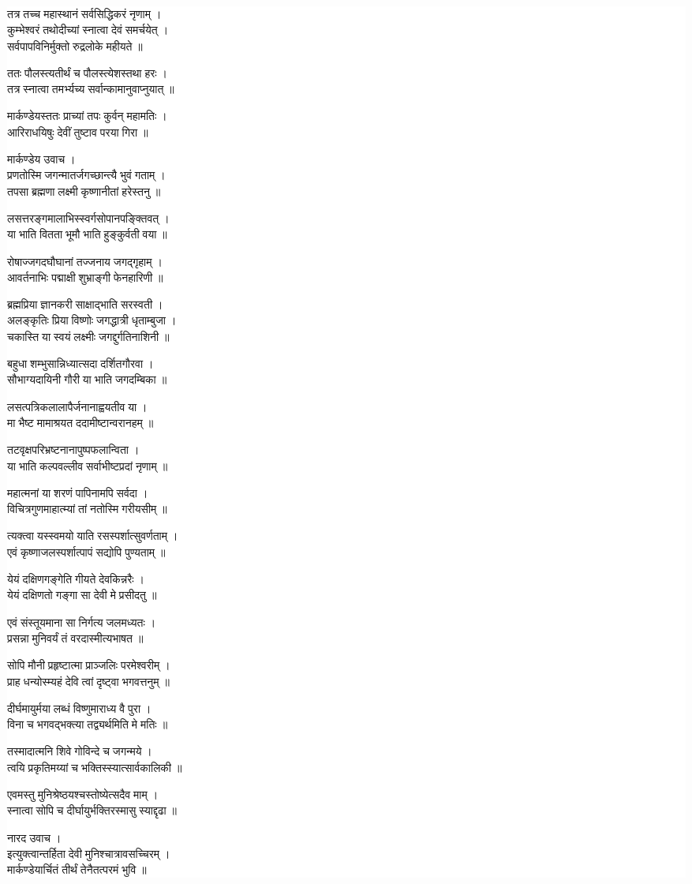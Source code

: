 तत्र तच्च महास्थानं सर्वसिद्धिकरं नृणाम् ।  
कुम्भेश्वरं तथोदीच्यां स्नात्वा देवं समर्चयेत् ।  
सर्वपापविनिर्मुक्तो रुद्रलोके महीयते ॥  
  
ततः पौलस्त्यतीर्थं च पौलस्त्येशस्तथा हरः ।  
तत्र स्नात्वा तमर्भ्यच्य सर्वान्कामानुवाप्नुयात् ॥  
  
मार्कण्डेयस्ततः प्राच्यां तपः कुर्वन् महामतिः ।  
आरिराधयिषुः देवीं तुष्टाव परया गिरा ॥  
  
मार्कण्डेय उवाच ।  
प्रणतोस्मि जगन्मातर्जगच्छान्त्यै भुवं गताम् ।  
तपसा ब्रह्मणा लक्ष्मी कृष्णानीतां हरेस्तनु ॥  
  
लसत्तरङ्गमालाभिस्स्वर्गसोपानपङ्क्तिवत् ।  
या भाति वितता भूमौ भाति हुङ्कुर्वती वया ॥  
  
रोषाज्जगदघौघानां तज्जनाय जगद्गृहाम् ।  
आवर्तनाभिः पद्माक्षी शुभ्राङ्गी फेनहारिणी ॥  
  
ब्रह्मप्रिया ज्ञानकरी साक्षाद्भाति सरस्वती ।  
अलङ्कृतिः प्रिया विष्णोः जगद्धात्री धृताम्बुजा ।  
चकास्ति या स्वयं लक्ष्मीः जगद्दुर्गतिनाशिनी ॥  
  
बहुधा शम्भुसान्निध्यात्सदा दर्शितगौरवा ।  
सौभाग्यदायिनी गौरी या भाति जगदम्बिका ॥  
  
लसत्पत्रिकलालापैर्जनानाह्वयतीव या ।  
मा भैष्ट मामाश्रयत ददामीष्टान्वरानहम् ॥  
  
तटवृक्षपरिभ्रष्टनानापुष्पफलान्विता ।  
या भाति कल्पवल्लीव सर्वाभीष्टप्रदां नृणाम् ॥  
  
महात्मनां या शरणं पापिनामपि सर्वदा ।  
विचित्रगुणमाहात्म्यां तां नतोस्मि गरीयसीम् ॥  
  
त्यक्त्वा यस्स्वमयो याति रसस्पर्शात्सुवर्णताम् ।  
एवं कृष्णाजलस्पर्शात्पापं सद्योपि पुण्यताम् ॥  
  
येयं दक्षिणगङ्गेति गीयते देवकिन्नरैः ।  
येयं दक्षिणतो गङ्गा सा देवी मे प्रसीदतु ॥  
  
एवं संस्तूयमाना सा निर्गत्य जलमध्यतः ।  
प्रसन्ना मुनिवर्यं तं वरदास्मीत्यभाषत ॥  
  
सोपि मौनी प्रहृष्टात्मा प्राञ्जलिः परमेश्वरीम् ।  
प्राह धन्योस्म्यहं देवि त्वां दृष्ट्वा भगवत्तनुम् ॥  
  
दीर्घमायुर्मया लब्धं विष्णुमाराध्य वै पुरा ।  
विना च भगवद्भक्त्या तद्व्यर्थमिति मे मतिः ॥  
  
तस्मादात्मनि शिवे गोविन्दे च जगन्मये ।  
त्वयि प्रकृतिमय्यां च भक्तिस्स्यात्सार्वकालिकी ॥  
  
एवमस्तु मुनिश्रेष्ठयश्चस्तोष्येत्सदैव माम् ।  
स्नात्वा सोपि च दीर्घायुर्भक्तिरस्मासु स्याद्दृढा ॥  
  
नारद उवाच ।  
इत्युक्त्वान्तर्हिता देवी मुनिश्चात्रावसच्चिरम् ।  
मार्कण्डेयार्चितं तीर्थं तेनैतत्परमं भुवि ॥  
  
